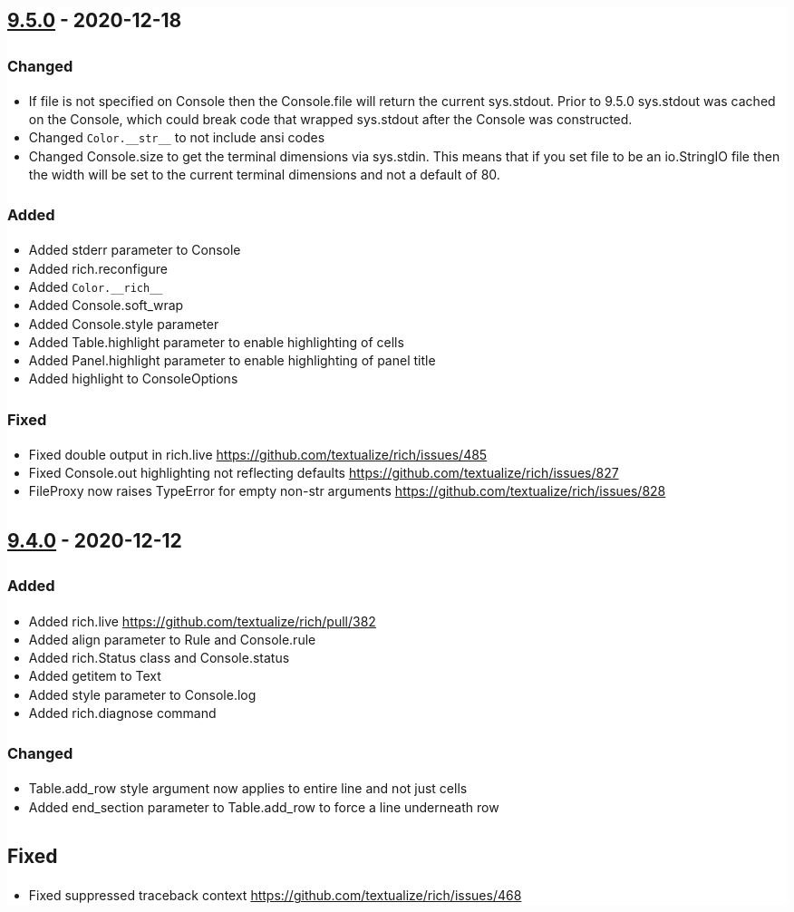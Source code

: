 ## [9.5.0] - 2020-12-18

### Changed

- If file is not specified on Console then the Console.file will return the current sys.stdout. Prior to 9.5.0 sys.stdout was cached on the Console, which could break code that wrapped sys.stdout after the Console was constructed.
- Changed `Color.__str__` to not include ansi codes
- Changed Console.size to get the terminal dimensions via sys.stdin. This means that if you set file to be an io.StringIO file then the width will be set to the current terminal dimensions and not a default of 80.

### Added

- Added stderr parameter to Console
- Added rich.reconfigure
- Added `Color.__rich__`
- Added Console.soft_wrap
- Added Console.style parameter
- Added Table.highlight parameter to enable highlighting of cells
- Added Panel.highlight parameter to enable highlighting of panel title
- Added highlight to ConsoleOptions

### Fixed

- Fixed double output in rich.live https://github.com/textualize/rich/issues/485
- Fixed Console.out highlighting not reflecting defaults https://github.com/textualize/rich/issues/827
- FileProxy now raises TypeError for empty non-str arguments https://github.com/textualize/rich/issues/828

## [9.4.0] - 2020-12-12

### Added

- Added rich.live https://github.com/textualize/rich/pull/382
- Added align parameter to Rule and Console.rule
- Added rich.Status class and Console.status
- Added getitem to Text
- Added style parameter to Console.log
- Added rich.diagnose command

### Changed

- Table.add_row style argument now applies to entire line and not just cells
- Added end_section parameter to Table.add_row to force a line underneath row

## Fixed

- Fixed suppressed traceback context https://github.com/textualize/rich/issues/468


[13.9.2]: https://github.com/textualize/rich/compare/v13.9.1...v13.9.2
[13.9.1]: https://github.com/textualize/rich/compare/v13.9.0...v13.9.1
[13.9.0]: https://github.com/textualize/rich/compare/v13.8.1...v13.9.0
[13.8.1]: https://github.com/textualize/rich/compare/v13.8.0...v13.8.1
[13.8.0]: https://github.com/textualize/rich/compare/v13.7.1...v13.8.0
[13.7.1]: https://github.com/textualize/rich/compare/v13.7.0...v13.7.1
[13.7.0]: https://github.com/textualize/rich/compare/v13.6.0...v13.7.0
[13.6.0]: https://github.com/textualize/rich/compare/v13.5.3...v13.6.0
[13.5.3]: https://github.com/textualize/rich/compare/v13.5.2...v13.5.3
[13.5.2]: https://github.com/textualize/rich/compare/v13.5.1...v13.5.2
[13.5.1]: https://github.com/textualize/rich/compare/v13.5.0...v13.5.1
[13.5.0]: https://github.com/textualize/rich/compare/v13.4.2...v13.5.0
[13.4.2]: https://github.com/textualize/rich/compare/v13.4.1...v13.4.2
[13.4.1]: https://github.com/textualize/rich/compare/v13.4.0...v13.4.1
[13.4.0]: https://github.com/textualize/rich/compare/v13.3.5...v13.4.0
[13.3.5]: https://github.com/textualize/rich/compare/v13.3.4...v13.3.5
[13.3.4]: https://github.com/textualize/rich/compare/v13.3.3...v13.3.4
[13.3.3]: https://github.com/textualize/rich/compare/v13.3.2...v13.3.3
[13.3.2]: https://github.com/textualize/rich/compare/v13.3.1...v13.3.2
[13.3.1]: https://github.com/textualize/rich/compare/v13.3.0...v13.3.1
[13.3.0]: https://github.com/textualize/rich/compare/v13.2.0...v13.3.0
[13.2.0]: https://github.com/textualize/rich/compare/v13.1.0...v13.2.0
[13.1.0]: https://github.com/textualize/rich/compare/v13.0.1...v13.1.0
[13.0.1]: https://github.com/textualize/rich/compare/v13.0.0...v13.0.1
[13.0.0]: https://github.com/textualize/rich/compare/v12.6.0...v13.0.0
[12.6.0]: https://github.com/textualize/rich/compare/v12.5.2...v12.6.0
[12.5.2]: https://github.com/textualize/rich/compare/v12.5.1...v12.5.2
[12.5.1]: https://github.com/textualize/rich/compare/v12.5.0...v12.5.1
[12.5.0]: https://github.com/textualize/rich/compare/v12.4.4...v12.5.0
[12.4.4]: https://github.com/textualize/rich/compare/v12.4.3...v12.4.4
[12.4.3]: https://github.com/textualize/rich/compare/v12.4.2...v12.4.3
[12.4.2]: https://github.com/textualize/rich/compare/v12.4.1...v12.4.2
[12.4.1]: https://github.com/textualize/rich/compare/v12.4.0...v12.4.1
[12.4.0]: https://github.com/textualize/rich/compare/v12.3.0...v12.4.0
[12.3.0]: https://github.com/textualize/rich/compare/v12.2.0...v12.3.0
[12.2.0]: https://github.com/textualize/rich/compare/v12.1.0...v12.2.0
[12.1.0]: https://github.com/textualize/rich/compare/v12.0.1...v12.1.0
[12.0.1]: https://github.com/textualize/rich/compare/v12.0.0...v12.0.1
[12.0.0]: https://github.com/textualize/rich/compare/v11.2.0...v12.0.0
[11.2.0]: https://github.com/textualize/rich/compare/v11.1.0...v11.2.0
[11.1.0]: https://github.com/textualize/rich/compare/v11.0.0...v11.1.0
[11.0.0]: https://github.com/textualize/rich/compare/v10.16.1...v11.0.0
[10.16.2]: https://github.com/textualize/rich/compare/v10.16.1...v10.16.2
[10.16.1]: https://github.com/textualize/rich/compare/v10.16.0...v10.16.1
[10.16.0]: https://github.com/textualize/rich/compare/v10.15.2...v10.16.0
[10.15.2]: https://github.com/textualize/rich/compare/v10.15.1...v10.15.2
[10.15.1]: https://github.com/textualize/rich/compare/v10.15.0...v10.15.1
[10.15.0]: https://github.com/textualize/rich/compare/v10.14.0...v10.15.0
[10.14.0]: https://github.com/textualize/rich/compare/v10.13.0...v10.14.0
[10.13.0]: https://github.com/textualize/rich/compare/v10.12.0...v10.13.0
[10.12.0]: https://github.com/textualize/rich/compare/v10.11.0...v10.12.0
[10.11.0]: https://github.com/textualize/rich/compare/v10.10.0...v10.11.0
[10.10.0]: https://github.com/textualize/rich/compare/v10.9.0...v10.10.0
[10.9.0]: https://github.com/textualize/rich/compare/v10.8.0...v10.9.0
[10.8.0]: https://github.com/textualize/rich/compare/v10.7.0...v10.8.0
[10.7.0]: https://github.com/textualize/rich/compare/v10.6.0...v10.7.0
[10.6.0]: https://github.com/textualize/rich/compare/v10.5.0...v10.6.0
[10.5.0]: https://github.com/textualize/rich/compare/v10.4.0...v10.5.0
[10.4.0]: https://github.com/textualize/rich/compare/v10.3.0...v10.4.0
[10.3.0]: https://github.com/textualize/rich/compare/v10.2.2...v10.3.0
[10.2.2]: https://github.com/textualize/rich/compare/v10.2.1...v10.2.2
[10.2.1]: https://github.com/textualize/rich/compare/v10.2.0...v10.2.1
[10.2.0]: https://github.com/textualize/rich/compare/v10.1.0...v10.2.0
[10.1.0]: https://github.com/textualize/rich/compare/v10.0.1...v10.1.0
[10.0.1]: https://github.com/textualize/rich/compare/v10.0.0...v10.0.1
[10.0.0]: https://github.com/textualize/rich/compare/v9.13.0...v10.0.0
[9.13.0]: https://github.com/textualize/rich/compare/v9.12.4...v9.13.0
[9.12.4]: https://github.com/textualize/rich/compare/v9.12.3...v9.12.4
[9.12.3]: https://github.com/textualize/rich/compare/v9.12.2...v9.12.3
[9.12.2]: https://github.com/textualize/rich/compare/v9.12.1...v9.12.2
[9.12.1]: https://github.com/textualize/rich/compare/v9.12.0...v9.12.1
[9.12.0]: https://github.com/textualize/rich/compare/v9.11.1...v9.12.0
[9.11.1]: https://github.com/textualize/rich/compare/v9.11.0...v9.11.1
[9.11.0]: https://github.com/textualize/rich/compare/v9.10.0...v9.11.0
[9.10.0]: https://github.com/textualize/rich/compare/v9.9.0...v9.10.0
[9.9.0]: https://github.com/textualize/rich/compare/v9.8.2...v9.9.0
[9.8.2]: https://github.com/textualize/rich/compare/v9.8.1...v9.8.2
[9.8.1]: https://github.com/textualize/rich/compare/v9.8.0...v9.8.1
[9.8.0]: https://github.com/textualize/rich/compare/v9.7.0...v9.8.0
[9.7.0]: https://github.com/textualize/rich/compare/v9.6.2...v9.7.0
[9.6.2]: https://github.com/textualize/rich/compare/v9.6.1...v9.6.2
[9.6.1]: https://github.com/textualize/rich/compare/v9.6.0...v9.6.1
[9.6.0]: https://github.com/textualize/rich/compare/v9.5.1...v9.6.0
[9.5.1]: https://github.com/textualize/rich/compare/v9.5.0...v9.5.1
[9.5.0]: https://github.com/textualize/rich/compare/v9.4.0...v9.5.0
[9.4.0]: https://github.com/textualize/rich/compare/v9.3.0...v9.4.0
[9.3.0]: https://github.com/textualize/rich/compare/v9.2.0...v9.3.0
[9.2.0]: https://github.com/textualize/rich/compare/v9.1.0...v9.2.0
[9.1.0]: https://github.com/textualize/rich/compare/v9.0.1...v9.1.0
[9.0.1]: https://github.com/textualize/rich/compare/v9.0.0...v9.0.1
[9.0.0]: https://github.com/textualize/rich/compare/v8.0.0...v9.0.0
[8.0.0]: https://github.com/textualize/rich/compare/v7.1.0...v8.0.0
[7.1.0]: https://github.com/textualize/rich/compare/v7.0.0...v7.1.0
[7.0.0]: https://github.com/textualize/rich/compare/v6.2.0...v7.0.0
[6.2.0]: https://github.com/textualize/rich/compare/v6.1.2...v6.2.0
[6.1.2]: https://github.com/textualize/rich/compare/v6.1.1...v6.1.2
[6.1.1]: https://github.com/textualize/rich/compare/v6.1.0...v6.1.1
[6.1.0]: https://github.com/textualize/rich/compare/v6.0.0...v6.1.0
[6.0.0]: https://github.com/textualize/rich/compare/v5.2.1...v6.0.0
[5.2.1]: https://github.com/textualize/rich/compare/v5.2.0...v5.2.1
[5.2.0]: https://github.com/textualize/rich/compare/v5.1.2...v5.2.0
[5.1.2]: https://github.com/textualize/rich/compare/v5.1.1...v5.1.2
[5.1.1]: https://github.com/textualize/rich/compare/v5.1.0...v5.1.1
[5.1.0]: https://github.com/textualize/rich/compare/v5.0.0...v5.1.0
[5.0.0]: https://github.com/textualize/rich/compare/v4.2.2...v5.0.0
[4.2.2]: https://github.com/textualize/rich/compare/v4.2.1...v4.2.2
[4.2.1]: https://github.com/textualize/rich/compare/v4.2.0...v4.2.1
[4.2.0]: https://github.com/textualize/rich/compare/v4.1.0...v4.2.0
[4.1.0]: https://github.com/textualize/rich/compare/v4.0.0...v4.1.0
[4.0.0]: https://github.com/textualize/rich/compare/v3.4.1...v4.0.0
[3.4.1]: https://github.com/textualize/rich/compare/v3.4.0...v3.4.1
[3.4.0]: https://github.com/textualize/rich/compare/v3.3.2...v3.4.0
[3.3.2]: https://github.com/textualize/rich/compare/v3.3.1...v3.3.2
[3.3.1]: https://github.com/textualize/rich/compare/v3.3.0...v3.3.1
[3.3.0]: https://github.com/textualize/rich/compare/v3.2.0...v3.3.0
[3.2.0]: https://github.com/textualize/rich/compare/v3.1.0...v3.2.0
[3.1.0]: https://github.com/textualize/rich/compare/v3.0.5...v3.1.0
[3.0.5]: https://github.com/textualize/rich/compare/v3.0.4...v3.0.5
[3.0.4]: https://github.com/textualize/rich/compare/v3.0.3...v3.0.4
[3.0.3]: https://github.com/textualize/rich/compare/v3.0.2...v3.0.3
[3.0.2]: https://github.com/textualize/rich/compare/v3.0.1...v3.0.2
[3.0.1]: https://github.com/textualize/rich/compare/v3.0.0...v3.0.1
[3.0.0]: https://github.com/textualize/rich/compare/v2.3.1...v3.0.0
[2.3.1]: https://github.com/textualize/rich/compare/v2.3.0...v2.3.1
[2.3.0]: https://github.com/textualize/rich/compare/v2.2.6...v2.3.0
[2.2.6]: https://github.com/textualize/rich/compare/v2.2.5...v2.2.6
[2.2.5]: https://github.com/textualize/rich/compare/v2.2.4...v2.2.5
[2.2.4]: https://github.com/textualize/rich/compare/v2.2.3...v2.2.4
[2.2.3]: https://github.com/textualize/rich/compare/v2.2.2...v2.2.3
[2.2.2]: https://github.com/textualize/rich/compare/v2.2.1...v2.2.2
[2.2.1]: https://github.com/textualize/rich/compare/v2.2.0...v2.2.1
[2.2.0]: https://github.com/textualize/rich/compare/v2.1.0...v2.2.0
[2.1.0]: https://github.com/textualize/rich/compare/v2.0.1...v2.1.0
[2.0.1]: https://github.com/textualize/rich/compare/v2.0.0...v2.0.1
[2.0.0]: https://github.com/textualize/rich/compare/v1.3.1...v2.0.0
[1.3.1]: https://github.com/textualize/rich/compare/v1.3.0...v1.3.1
[1.3.0]: https://github.com/textualize/rich/compare/v1.2.3...v1.3.0
[1.2.3]: https://github.com/textualize/rich/compare/v1.2.2...v1.2.3
[1.2.2]: https://github.com/textualize/rich/compare/v1.2.1...v1.2.2
[1.2.1]: https://github.com/textualize/rich/compare/v1.2.0...v1.2.1
[1.2.0]: https://github.com/textualize/rich/compare/v1.1.9...v1.2.0
[1.1.9]: https://github.com/textualize/rich/compare/v1.1.8...v1.1.9
[1.1.8]: https://github.com/textualize/rich/compare/v1.1.7...v1.1.8
[1.1.7]: https://github.com/textualize/rich/compare/v1.1.6...v1.1.7
[1.1.6]: https://github.com/textualize/rich/compare/v1.1.5...v1.1.6
[1.1.5]: https://github.com/textualize/rich/compare/v1.1.4...v1.1.5
[1.1.4]: https://github.com/textualize/rich/compare/v1.1.3...v1.1.4
[1.1.3]: https://github.com/textualize/rich/compare/v1.1.2...v1.1.3
[1.1.2]: https://github.com/textualize/rich/compare/v1.1.1...v1.1.2
[1.1.1]: https://github.com/textualize/rich/compare/v1.1.0...v1.1.1
[1.1.0]: https://github.com/textualize/rich/compare/v1.0.3...v1.1.0
[1.0.3]: https://github.com/textualize/rich/compare/v1.0.2...v1.0.3
[1.0.2]: https://github.com/textualize/rich/compare/v1.0.1...v1.0.2
[1.0.1]: https://github.com/textualize/rich/compare/v1.0.0...v1.0.1
[1.0.0]: https://github.com/textualize/rich/compare/v0.8.13...v1.0.0
[0.8.13]: https://github.com/textualize/rich/compare/v0.8.12...v0.8.13
[0.8.12]: https://github.com/textualize/rich/compare/v0.8.11...v0.8.12
[0.8.11]: https://github.com/textualize/rich/compare/v0.8.10...v0.8.11
[0.8.10]: https://github.com/textualize/rich/compare/v0.8.9...v0.8.10
[0.8.9]: https://github.com/textualize/rich/compare/v0.8.8...v0.8.9
[0.8.8]: https://github.com/textualize/rich/compare/v0.8.7...v0.8.8
[0.8.7]: https://github.com/textualize/rich/compare/v0.8.6...v0.8.7
[0.8.6]: https://github.com/textualize/rich/compare/v0.8.5...v0.8.6
[0.8.5]: https://github.com/textualize/rich/compare/v0.8.4...v0.8.5
[0.8.4]: https://github.com/textualize/rich/compare/v0.8.3...v0.8.4
[0.8.3]: https://github.com/textualize/rich/compare/v0.8.2...v0.8.3
[0.8.2]: https://github.com/textualize/rich/compare/v0.8.1...v0.8.2
[0.8.1]: https://github.com/textualize/rich/compare/v0.8.0...v0.8.1
[0.8.0]: https://github.com/textualize/rich/compare/v0.7.2...v0.8.0
[0.7.2]: https://github.com/textualize/rich/compare/v0.7.1...v0.7.2
[0.7.1]: https://github.com/textualize/rich/compare/v0.7.0...v0.7.1
[0.7.0]: https://github.com/textualize/rich/compare/v0.6.0...v0.7.0
[0.6.0]: https://github.com/textualize/rich/compare/v0.5.0...v0.6.0
[0.5.0]: https://github.com/textualize/rich/compare/v0.4.1...v0.5.0
[0.4.1]: https://github.com/textualize/rich/compare/v0.4.0...v0.4.1
[0.4.0]: https://github.com/textualize/rich/compare/v0.3.3...v0.4.0
[0.3.3]: https://github.com/textualize/rich/compare/v0.3.2...v0.3.3
[0.3.2]: https://github.com/textualize/rich/compare/v0.3.1...v0.3.2
[0.3.1]: https://github.com/textualize/rich/compare/v0.3.0...v0.3.1
[0.3.0]: https://github.com/textualize/rich/compare/v0.2.0...v0.3.0